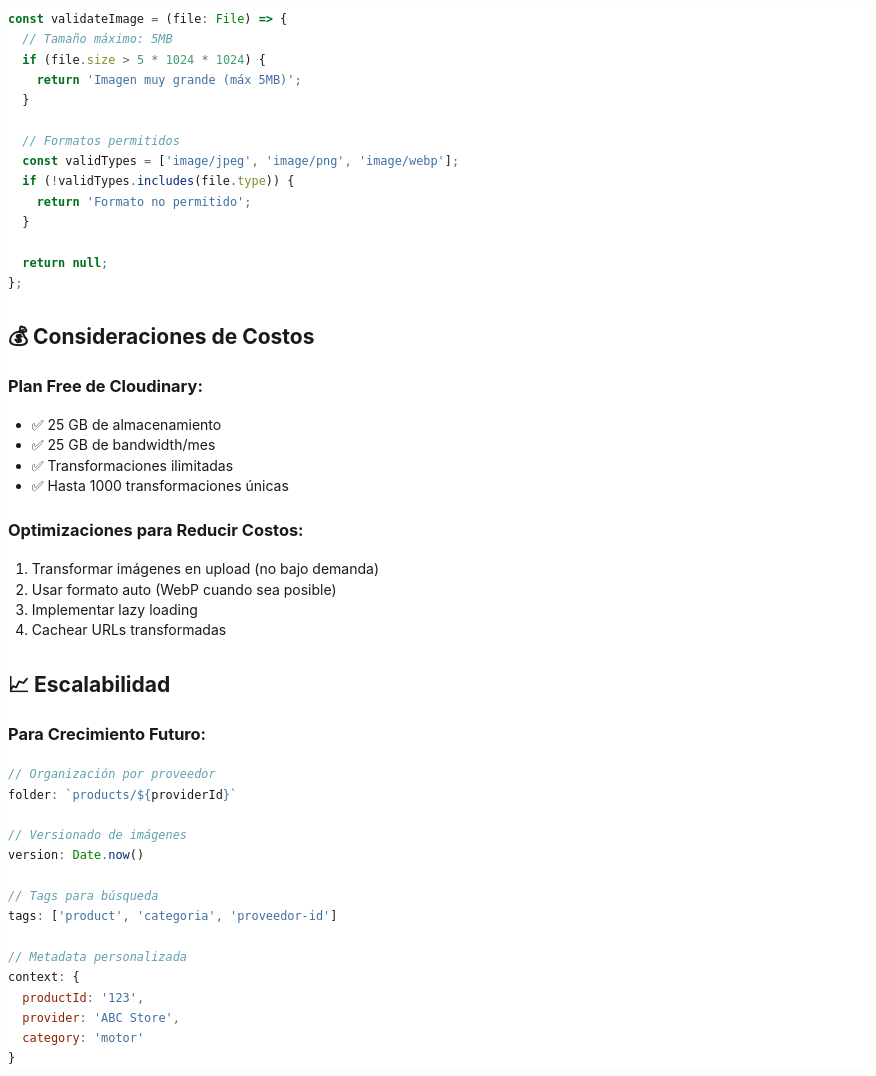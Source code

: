 ```javascript
const validateImage = (file: File) => {
  // Tamaño máximo: 5MB
  if (file.size > 5 * 1024 * 1024) {
    return 'Imagen muy grande (máx 5MB)';
  }

  // Formatos permitidos
  const validTypes = ['image/jpeg', 'image/png', 'image/webp'];
  if (!validTypes.includes(file.type)) {
    return 'Formato no permitido';
  }

  return null;
};
```

## 💰 Consideraciones de Costos

### Plan Free de Cloudinary:

- ✅ 25 GB de almacenamiento
- ✅ 25 GB de bandwidth/mes
- ✅ Transformaciones ilimitadas
- ✅ Hasta 1000 transformaciones únicas

### Optimizaciones para Reducir Costos:

1. Transformar imágenes en upload (no bajo demanda)
2. Usar formato auto (WebP cuando sea posible)
3. Implementar lazy loading
4. Cachear URLs transformadas

## 📈 Escalabilidad

### Para Crecimiento Futuro:

```javascript
// Organización por proveedor
folder: `products/${providerId}`

// Versionado de imágenes
version: Date.now()

// Tags para búsqueda
tags: ['product', 'categoria', 'proveedor-id']

// Metadata personalizada
context: {
  productId: '123',
  provider: 'ABC Store',
  category: 'motor'
}
```
